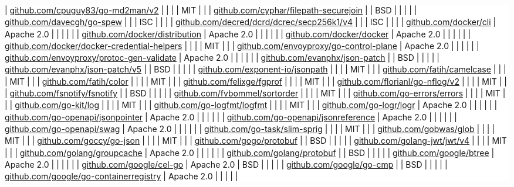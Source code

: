 | [github.com/cpuguy83/go-md2man/v2](http://github.com/cpuguy83/go-md2man/v2)                                     |            |     |     | MIT |         |
| [github.com/cyphar/filepath-securejoin](http://github.com/cyphar/filepath-securejoin)                           |            | BSD |     |     |         |
| [github.com/davecgh/go-spew](http://github.com/davecgh/go-spew)                                                 |            |     | ISC |     |         |
| [github.com/decred/dcrd/dcrec/secp256k1/v4](http://github.com/decred/dcrd/dcrec/secp256k1/v4)                   |            |     | ISC |     |         |
| [github.com/docker/cli](http://github.com/docker/cli)                                                           | Apache 2.0 |     |     |     |         |
| [github.com/docker/distribution](http://github.com/docker/distribution)                                         | Apache 2.0 |     |     |     |         |
| [github.com/docker/docker](http://github.com/docker/docker)                                                     | Apache 2.0 |     |     |     |         |
| [github.com/docker/docker-credential-helpers](http://github.com/docker/docker-credential-helpers)               |            |     |     | MIT |         |
| [github.com/envoyproxy/go-control-plane](http://github.com/envoyproxy/go-control-plane)                         | Apache 2.0 |     |     |     |         |
| [github.com/envoyproxy/protoc-gen-validate](http://github.com/envoyproxy/protoc-gen-validate)                   | Apache 2.0 |     |     |     |         |
| [github.com/evanphx/json-patch](http://github.com/evanphx/json-patch)                                           |            | BSD |     |     |         |
| [github.com/evanphx/json-patch/v5](http://github.com/evanphx/json-patch/v5)                                     |            | BSD |     |     |         |
| [github.com/exponent-io/jsonpath](http://github.com/exponent-io/jsonpath)                                       |            |     |     | MIT |         |
| [github.com/fatih/camelcase](http://github.com/fatih/camelcase)                                                 |            |     |     | MIT |         |
| [github.com/fatih/color](http://github.com/fatih/color)                                                         |            |     |     | MIT |         |
| [github.com/felixge/fgprof](http://github.com/felixge/fgprof)                                                   |            |     |     | MIT |         |
| [github.com/florianl/go-nflog/v2](http://github.com/florianl/go-nflog/v2)                                       |            |     |     | MIT |         |
| [github.com/fsnotify/fsnotify](http://github.com/fsnotify/fsnotify)                                             |            | BSD |     |     |         |
| [github.com/fvbommel/sortorder](http://github.com/fvbommel/sortorder)                                           |            |     |     | MIT |         |
| [github.com/go-errors/errors](http://github.com/go-errors/errors)                                               |            |     |     | MIT |         |
| [github.com/go-kit/log](http://github.com/go-kit/log)                                                           |            |     |     | MIT |         |
| [github.com/go-logfmt/logfmt](http://github.com/go-logfmt/logfmt)                                               |            |     |     | MIT |         |
| [github.com/go-logr/logr](http://github.com/go-logr/logr)                                                       | Apache 2.0 |     |     |     |         |
| [github.com/go-openapi/jsonpointer](http://github.com/go-openapi/jsonpointer)                                   | Apache 2.0 |     |     |     |         |
| [github.com/go-openapi/jsonreference](http://github.com/go-openapi/jsonreference)                               | Apache 2.0 |     |     |     |         |
| [github.com/go-openapi/swag](http://github.com/go-openapi/swag)                                                 | Apache 2.0 |     |     |     |         |
| [github.com/go-task/slim-sprig](http://github.com/go-task/slim-sprig)                                           |            |     |     | MIT |         |
| [github.com/gobwas/glob](http://github.com/gobwas/glob)                                                         |            |     |     | MIT |         |
| [github.com/goccy/go-json](http://github.com/goccy/go-json)                                                     |            |     |     | MIT |         |
| [github.com/gogo/protobuf](http://github.com/gogo/protobuf)                                                     |            | BSD |     |     |         |
| [github.com/golang-jwt/jwt/v4](http://github.com/golang-jwt/jwt/v4)                                             |            |     |     | MIT |         |
| [github.com/golang/groupcache](http://github.com/golang/groupcache)                                             | Apache 2.0 |     |     |     |         |
| [github.com/golang/protobuf](http://github.com/golang/protobuf)                                                 |            | BSD |     |     |         |
| [github.com/google/btree](http://github.com/google/btree)                                                       | Apache 2.0 |     |     |     |         |
| [github.com/google/cel-go](http://github.com/google/cel-go)                                                     | Apache 2.0 | BSD |     |     |         |
| [github.com/google/go-cmp](http://github.com/google/go-cmp)                                                     |            | BSD |     |     |         |
| [github.com/google/go-containerregistry](http://github.com/google/go-containerregistry)                         | Apache 2.0 |     |     |     |         |